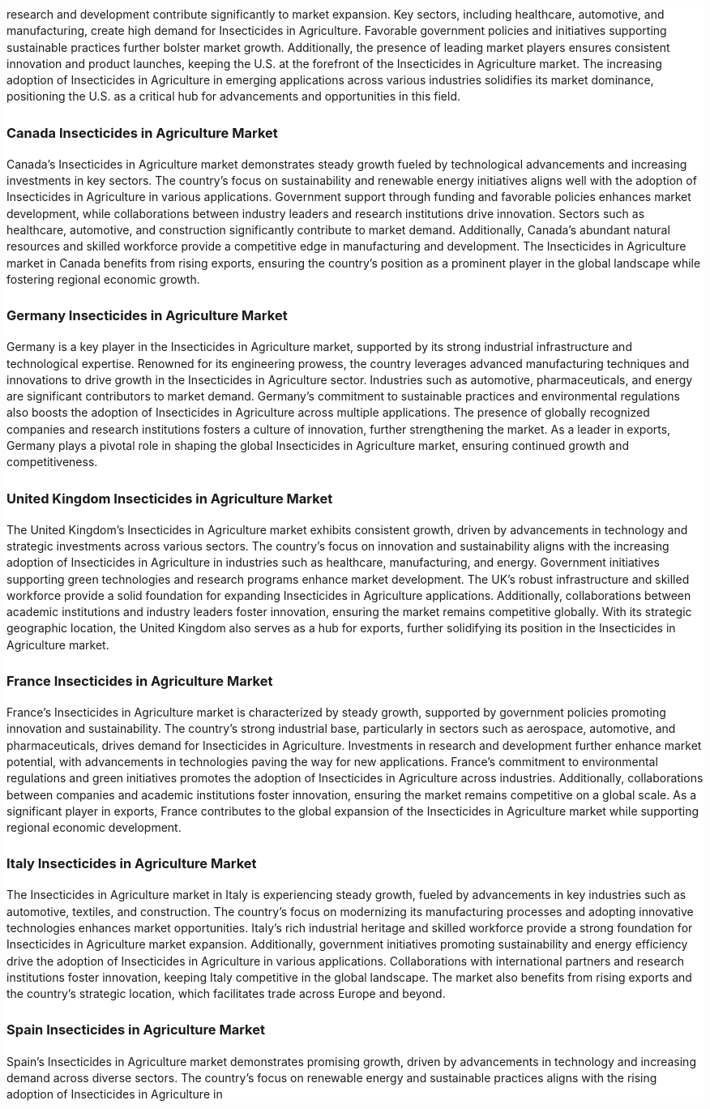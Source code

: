 research and development contribute significantly to market expansion. Key sectors, including healthcare, automotive, and manufacturing, create high demand for Insecticides in Agriculture. Favorable government policies and initiatives supporting sustainable practices further bolster market growth. Additionally, the presence of leading market players ensures consistent innovation and product launches, keeping the U.S. at the forefront of the Insecticides in Agriculture market. The increasing adoption of Insecticides in Agriculture in emerging applications across various industries solidifies its market dominance, positioning the U.S. as a critical hub for advancements and opportunities in this field.</p><h3>Canada Insecticides in Agriculture Market</h3><p>Canada&rsquo;s Insecticides in Agriculture market demonstrates steady growth fueled by technological advancements and increasing investments in key sectors. The country&rsquo;s focus on sustainability and renewable energy initiatives aligns well with the adoption of Insecticides in Agriculture in various applications. Government support through funding and favorable policies enhances market development, while collaborations between industry leaders and research institutions drive innovation. Sectors such as healthcare, automotive, and construction significantly contribute to market demand. Additionally, Canada&rsquo;s abundant natural resources and skilled workforce provide a competitive edge in manufacturing and development. The Insecticides in Agriculture market in Canada benefits from rising exports, ensuring the country&rsquo;s position as a prominent player in the global landscape while fostering regional economic growth.</p><h3>Germany Insecticides in Agriculture Market</h3><p>Germany is a key player in the Insecticides in Agriculture market, supported by its strong industrial infrastructure and technological expertise. Renowned for its engineering prowess, the country leverages advanced manufacturing techniques and innovations to drive growth in the Insecticides in Agriculture sector. Industries such as automotive, pharmaceuticals, and energy are significant contributors to market demand. Germany&rsquo;s commitment to sustainable practices and environmental regulations also boosts the adoption of Insecticides in Agriculture across multiple applications. The presence of globally recognized companies and research institutions fosters a culture of innovation, further strengthening the market. As a leader in exports, Germany plays a pivotal role in shaping the global Insecticides in Agriculture market, ensuring continued growth and competitiveness.</p><h3>United Kingdom Insecticides in Agriculture Market</h3><p>The United Kingdom&rsquo;s Insecticides in Agriculture market exhibits consistent growth, driven by advancements in technology and strategic investments across various sectors. The country&rsquo;s focus on innovation and sustainability aligns with the increasing adoption of Insecticides in Agriculture in industries such as healthcare, manufacturing, and energy. Government initiatives supporting green technologies and research programs enhance market development. The UK&rsquo;s robust infrastructure and skilled workforce provide a solid foundation for expanding Insecticides in Agriculture applications. Additionally, collaborations between academic institutions and industry leaders foster innovation, ensuring the market remains competitive globally. With its strategic geographic location, the United Kingdom also serves as a hub for exports, further solidifying its position in the Insecticides in Agriculture market.</p><h3>France Insecticides in Agriculture Market</h3><p>France&rsquo;s Insecticides in Agriculture market is characterized by steady growth, supported by government policies promoting innovation and sustainability. The country&rsquo;s strong industrial base, particularly in sectors such as aerospace, automotive, and pharmaceuticals, drives demand for Insecticides in Agriculture. Investments in research and development further enhance market potential, with advancements in technologies paving the way for new applications. France&rsquo;s commitment to environmental regulations and green initiatives promotes the adoption of Insecticides in Agriculture across industries. Additionally, collaborations between companies and academic institutions foster innovation, ensuring the market remains competitive on a global scale. As a significant player in exports, France contributes to the global expansion of the Insecticides in Agriculture market while supporting regional economic development.</p><h3>Italy Insecticides in Agriculture Market</h3><p>The Insecticides in Agriculture market in Italy is experiencing steady growth, fueled by advancements in key industries such as automotive, textiles, and construction. The country&rsquo;s focus on modernizing its manufacturing processes and adopting innovative technologies enhances market opportunities. Italy&rsquo;s rich industrial heritage and skilled workforce provide a strong foundation for Insecticides in Agriculture market expansion. Additionally, government initiatives promoting sustainability and energy efficiency drive the adoption of Insecticides in Agriculture in various applications. Collaborations with international partners and research institutions foster innovation, keeping Italy competitive in the global landscape. The market also benefits from rising exports and the country&rsquo;s strategic location, which facilitates trade across Europe and beyond.</p><h3>Spain Insecticides in Agriculture Market</h3><p>Spain&rsquo;s Insecticides in Agriculture market demonstrates promising growth, driven by advancements in technology and increasing demand across diverse sectors. The country&rsquo;s focus on renewable energy and sustainable practices aligns with the rising adoption of Insecticides in Agriculture in